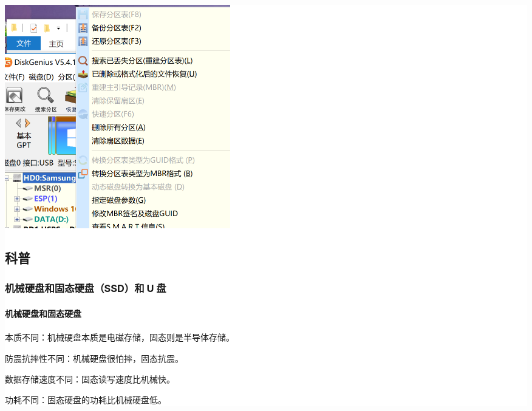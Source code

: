 <img src="https://github.com/Harry-hhj/Harry-hhj.github.io/blob/master/_posts/2021-08-26-Install-dual-OS_Win10.assets/1.png?raw=true" alt="image-20210813174437934" style="zoom:50%;" />

## 科普

### 机械硬盘和固态硬盘（SSD）和 U 盘

#### 机械硬盘和固态硬盘

本质不同：机械硬盘本质是电磁存储，固态则是半导体存储。

防震抗摔性不同：机械硬盘很怕摔，固态抗震。

数据存储速度不同：固态读写速度比机械快。

功耗不同：固态硬盘的功耗比机械硬盘低。

